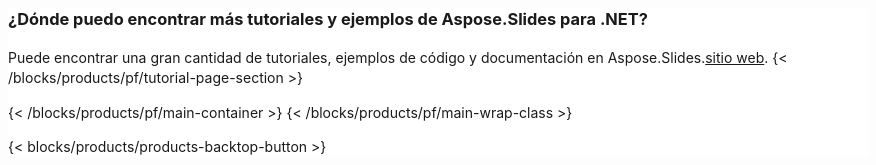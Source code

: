 ### ¿Dónde puedo encontrar más tutoriales y ejemplos de Aspose.Slides para .NET?
 Puede encontrar una gran cantidad de tutoriales, ejemplos de código y documentación en Aspose.Slides.[sitio web](https://reference.aspose.com/slides/net/).
{< /blocks/products/pf/tutorial-page-section >}

{< /blocks/products/pf/main-container >}
{< /blocks/products/pf/main-wrap-class >}

{< blocks/products/products-backtop-button >}
